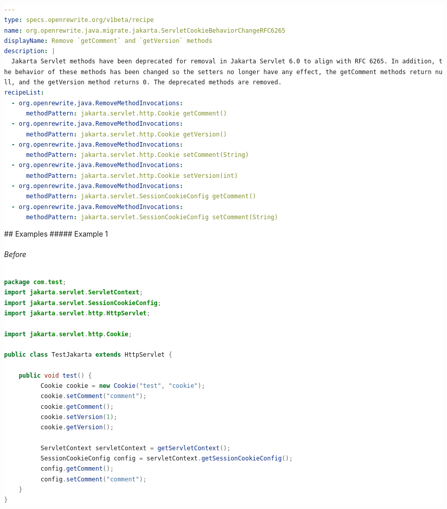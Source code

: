<TabItem value="yaml-recipe-list" label="Yaml Recipe List">

```yaml
---
type: specs.openrewrite.org/v1beta/recipe
name: org.openrewrite.java.migrate.jakarta.ServletCookieBehaviorChangeRFC6265
displayName: Remove `getComment` and `getVersion` methods
description: |
  Jakarta Servlet methods have been deprecated for removal in Jakarta Servlet 6.0 to align with RFC 6265. In addition, the behavior of these methods has been changed so the setters no longer have any effect, the getComment methods return null, and the getVersion method returns 0. The deprecated methods are removed.
recipeList:
  - org.openrewrite.java.RemoveMethodInvocations:
      methodPattern: jakarta.servlet.http.Cookie getComment()
  - org.openrewrite.java.RemoveMethodInvocations:
      methodPattern: jakarta.servlet.http.Cookie getVersion()
  - org.openrewrite.java.RemoveMethodInvocations:
      methodPattern: jakarta.servlet.http.Cookie setComment(String)
  - org.openrewrite.java.RemoveMethodInvocations:
      methodPattern: jakarta.servlet.http.Cookie setVersion(int)
  - org.openrewrite.java.RemoveMethodInvocations:
      methodPattern: jakarta.servlet.SessionCookieConfig getComment()
  - org.openrewrite.java.RemoveMethodInvocations:
      methodPattern: jakarta.servlet.SessionCookieConfig setComment(String)

```
</TabItem>
</Tabs>
## Examples
##### Example 1


<Tabs groupId="beforeAfter">
<TabItem value="java" label="java">


###### Before
```java
package com.test;
import jakarta.servlet.ServletContext;
import jakarta.servlet.SessionCookieConfig;
import jakarta.servlet.http.HttpServlet;

import jakarta.servlet.http.Cookie;

public class TestJakarta extends HttpServlet {

    public void test() {
          Cookie cookie = new Cookie("test", "cookie");
          cookie.setComment("comment");
          cookie.getComment();
          cookie.setVersion(1);
          cookie.getVersion();

          ServletContext servletContext = getServletContext();
          SessionCookieConfig config = servletContext.getSessionCookieConfig();
          config.getComment();
          config.setComment("comment");
    }
}
```
